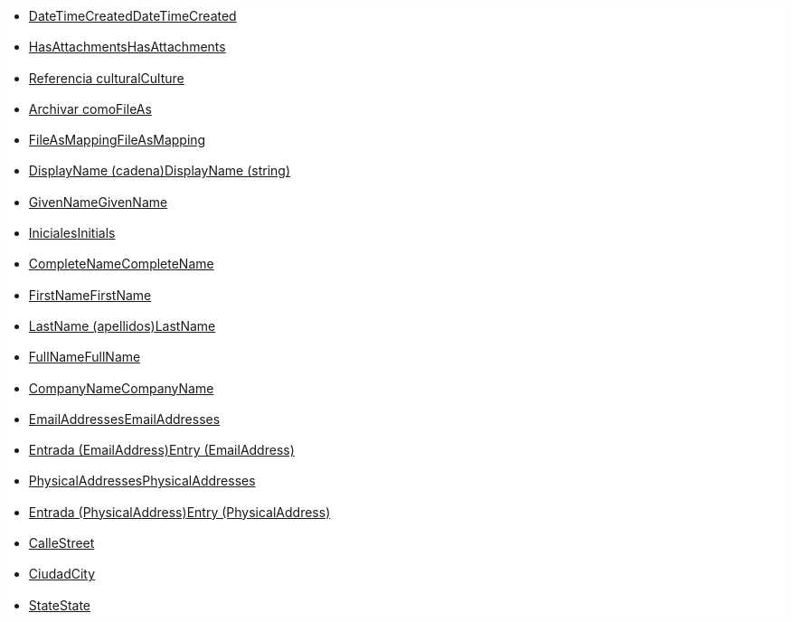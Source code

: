 - [<span data-ttu-id="4b091-149">DateTimeCreated</span><span class="sxs-lookup"><span data-stu-id="4b091-149">DateTimeCreated</span></span>](datetimecreated.md)
    
- [<span data-ttu-id="4b091-150">HasAttachments</span><span class="sxs-lookup"><span data-stu-id="4b091-150">HasAttachments</span></span>](hasattachments.md)
    
- [<span data-ttu-id="4b091-151">Referencia cultural</span><span class="sxs-lookup"><span data-stu-id="4b091-151">Culture</span></span>](culture.md)
    
- [<span data-ttu-id="4b091-152">Archivar como</span><span class="sxs-lookup"><span data-stu-id="4b091-152">FileAs</span></span>](fileas.md)
    
- [<span data-ttu-id="4b091-153">FileAsMapping</span><span class="sxs-lookup"><span data-stu-id="4b091-153">FileAsMapping</span></span>](fileasmapping.md)
    
- [<span data-ttu-id="4b091-154">DisplayName (cadena)</span><span class="sxs-lookup"><span data-stu-id="4b091-154">DisplayName (string)</span></span>](displayname-string.md)
    
- [<span data-ttu-id="4b091-155">GivenName</span><span class="sxs-lookup"><span data-stu-id="4b091-155">GivenName</span></span>](givenname.md)
    
- [<span data-ttu-id="4b091-156">Iniciales</span><span class="sxs-lookup"><span data-stu-id="4b091-156">Initials</span></span>](initials.md)
    
- [<span data-ttu-id="4b091-157">CompleteName</span><span class="sxs-lookup"><span data-stu-id="4b091-157">CompleteName</span></span>](completename.md)
    
- [<span data-ttu-id="4b091-158">FirstName</span><span class="sxs-lookup"><span data-stu-id="4b091-158">FirstName</span></span>](firstname.md)
    
- [<span data-ttu-id="4b091-159">LastName (apellidos)</span><span class="sxs-lookup"><span data-stu-id="4b091-159">LastName</span></span>](lastname.md)
    
- [<span data-ttu-id="4b091-160">FullName</span><span class="sxs-lookup"><span data-stu-id="4b091-160">FullName</span></span>](fullname.md)
    
- [<span data-ttu-id="4b091-161">CompanyName</span><span class="sxs-lookup"><span data-stu-id="4b091-161">CompanyName</span></span>](companyname.md)
    
- [<span data-ttu-id="4b091-162">EmailAddresses</span><span class="sxs-lookup"><span data-stu-id="4b091-162">EmailAddresses</span></span>](emailaddresses.md)
    
- [<span data-ttu-id="4b091-163">Entrada (EmailAddress)</span><span class="sxs-lookup"><span data-stu-id="4b091-163">Entry (EmailAddress)</span></span>](entry-emailaddress.md)
    
- [<span data-ttu-id="4b091-164">PhysicalAddresses</span><span class="sxs-lookup"><span data-stu-id="4b091-164">PhysicalAddresses</span></span>](physicaladdresses.md)
    
- [<span data-ttu-id="4b091-165">Entrada (PhysicalAddress)</span><span class="sxs-lookup"><span data-stu-id="4b091-165">Entry (PhysicalAddress)</span></span>](entry-physicaladdress.md)
    
- [<span data-ttu-id="4b091-166">Calle</span><span class="sxs-lookup"><span data-stu-id="4b091-166">Street</span></span>](street.md)
    
- [<span data-ttu-id="4b091-167">Ciudad</span><span class="sxs-lookup"><span data-stu-id="4b091-167">City</span></span>](city.md)
    
- [<span data-ttu-id="4b091-168">State</span><span class="sxs-lookup"><span data-stu-id="4b091-168">State</span></span>](state-ex15websvcsotherref.md)
    